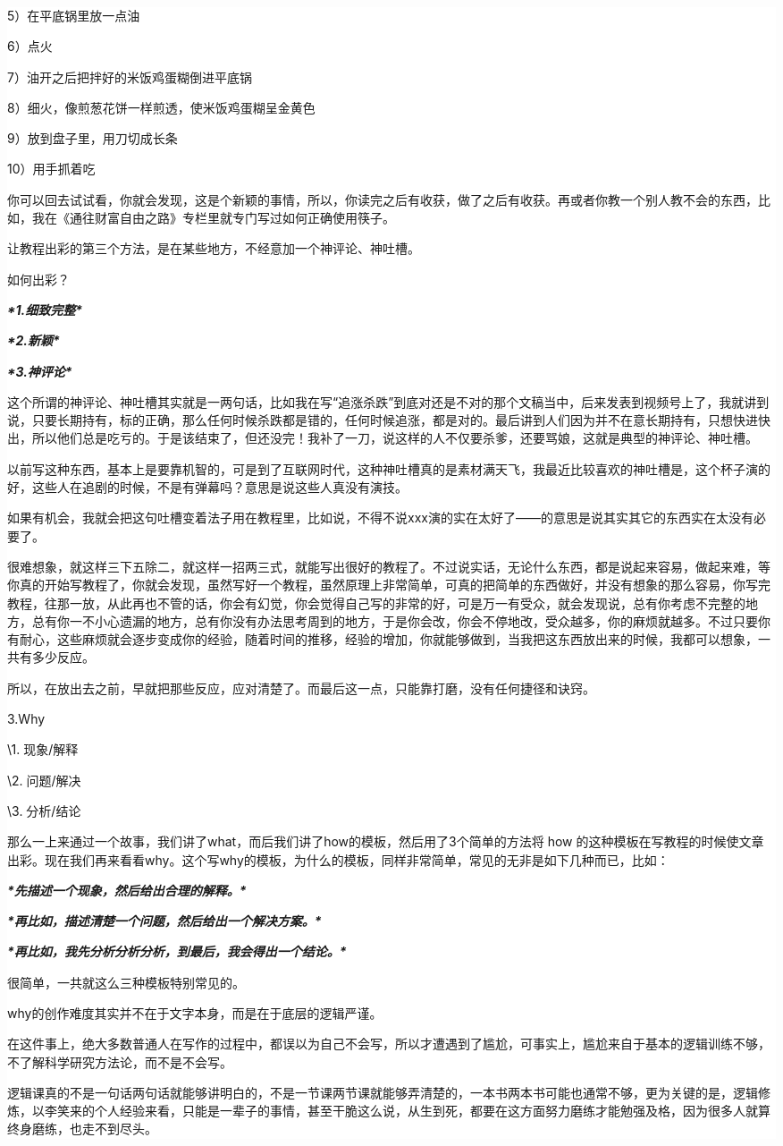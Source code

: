 5）在平底锅里放一点油

6）点火

7）油开之后把拌好的米饭鸡蛋糊倒进平底锅

8）细火，像煎葱花饼一样煎透，使米饭鸡蛋糊呈金黄色

9）放到盘子里，用刀切成长条

10）用手抓着吃

你可以回去试试看，你就会发现，这是个新颖的事情，所以，你读完之后有收获，做了之后有收获。再或者你教一个别人教不会的东西，比如，我在《通往财富自由之路》专栏里就专门写过如何正确使用筷子。

让教程出彩的第三个方法，是在某些地方，不经意加一个神评论、神吐槽。

如何出彩？

***\*1.细致完整\****

***\*2.新颖\****

***\*3.神评论\****

这个所谓的神评论、神吐槽其实就是一两句话，比如我在写“追涨杀跌”到底对还是不对的那个文稿当中，后来发表到视频号上了，我就讲到说，只要长期持有，标的正确，那么任何时候杀跌都是错的，任何时候追涨，都是对的。最后讲到人们因为并不在意长期持有，只想快进快出，所以他们总是吃亏的。于是该结束了，但还没完！我补了一刀，说这样的人不仅要杀爹，还要骂娘，这就是典型的神评论、神吐槽。

以前写这种东西，基本上是要靠机智的，可是到了互联网时代，这种神吐槽真的是素材满天飞，我最近比较喜欢的神吐槽是，这个杯子演的好，这些人在追剧的时候，不是有弹幕吗？意思是说这些人真没有演技。

如果有机会，我就会把这句吐槽变着法子用在教程里，比如说，不得不说xxx演的实在太好了——的意思是说其实其它的东西实在太没有必要了。

很难想象，就这样三下五除二，就这样一招两三式，就能写出很好的教程了。不过说实话，无论什么东西，都是说起来容易，做起来难，等你真的开始写教程了，你就会发现，虽然写好一个教程，虽然原理上非常简单，可真的把简单的东西做好，并没有想象的那么容易，你写完教程，往那一放，从此再也不管的话，你会有幻觉，你会觉得自己写的非常的好，可是万一有受众，就会发现说，总有你考虑不完整的地方，总有你一不小心遗漏的地方，总有你没有办法思考周到的地方，于是你会改，你会不停地改，受众越多，你的麻烦就越多。不过只要你有耐心，这些麻烦就会逐步变成你的经验，随着时间的推移，经验的增加，你就能够做到，当我把这东西放出来的时候，我都可以想象，一共有多少反应。

所以，在放出去之前，早就把那些反应，应对清楚了。而最后这一点，只能靠打磨，没有任何捷径和诀窍。

3.Why

\1. 现象/解释

\2. 问题/解决

\3. 分析/结论

那么一上来通过一个故事，我们讲了what，而后我们讲了how的模板，然后用了3个简单的方法将 how 的这种模板在写教程的时候使文章出彩。现在我们再来看看why。这个写why的模板，为什么的模板，同样非常简单，常见的无非是如下几种而已，比如：

***\*先描述一个现象，然后给出合理的解释。\****

***\*再比如，描述清楚一个问题，然后给出一个解决方案。\****

***\*再比如，我先分析分析分析，到最后，我会得出一个结论。\****

很简单，一共就这么三种模板特别常见的。

why的创作难度其实并不在于文字本身，而是在于底层的逻辑严谨。

在这件事上，绝大多数普通人在写作的过程中，都误以为自己不会写，所以才遭遇到了尴尬，可事实上，尴尬来自于基本的逻辑训练不够，不了解科学研究方法论，而不是不会写。

逻辑课真的不是一句话两句话就能够讲明白的，不是一节课两节课就能够弄清楚的，一本书两本书可能也通常不够，更为关键的是，逻辑修炼，以李笑来的个人经验来看，只能是一辈子的事情，甚至干脆这么说，从生到死，都要在这方面努力磨练才能勉强及格，因为很多人就算终身磨练，也走不到尽头。
